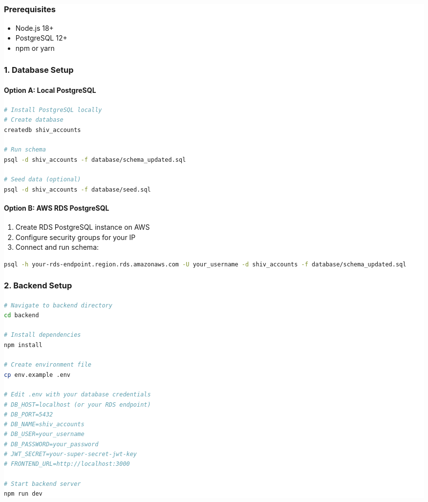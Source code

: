### Prerequisites

- Node.js 18+ 
- PostgreSQL 12+
- npm or yarn

### 1. Database Setup

#### Option A: Local PostgreSQL
```bash
# Install PostgreSQL locally
# Create database
createdb shiv_accounts

# Run schema
psql -d shiv_accounts -f database/schema_updated.sql

# Seed data (optional)
psql -d shiv_accounts -f database/seed.sql
```

#### Option B: AWS RDS PostgreSQL
1. Create RDS PostgreSQL instance on AWS
2. Configure security groups for your IP
3. Connect and run schema:
```bash
psql -h your-rds-endpoint.region.rds.amazonaws.com -U your_username -d shiv_accounts -f database/schema_updated.sql
```

### 2. Backend Setup

```bash
# Navigate to backend directory
cd backend

# Install dependencies
npm install

# Create environment file
cp env.example .env

# Edit .env with your database credentials
# DB_HOST=localhost (or your RDS endpoint)
# DB_PORT=5432
# DB_NAME=shiv_accounts
# DB_USER=your_username
# DB_PASSWORD=your_password
# JWT_SECRET=your-super-secret-jwt-key
# FRONTEND_URL=http://localhost:3000

# Start backend server
npm run dev
```
